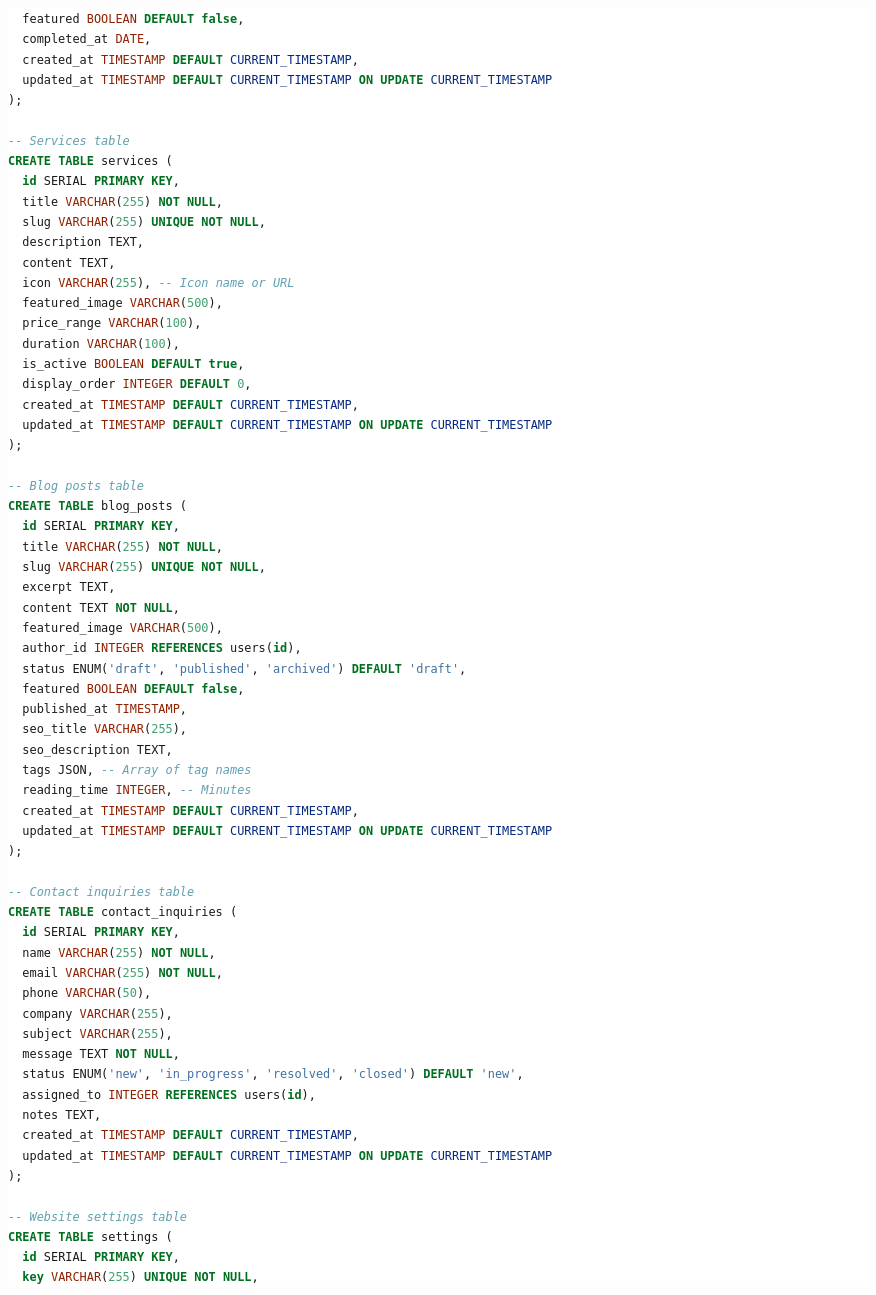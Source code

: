 ```sql
  featured BOOLEAN DEFAULT false,
  completed_at DATE,
  created_at TIMESTAMP DEFAULT CURRENT_TIMESTAMP,
  updated_at TIMESTAMP DEFAULT CURRENT_TIMESTAMP ON UPDATE CURRENT_TIMESTAMP
);

-- Services table
CREATE TABLE services (
  id SERIAL PRIMARY KEY,
  title VARCHAR(255) NOT NULL,
  slug VARCHAR(255) UNIQUE NOT NULL,
  description TEXT,
  content TEXT,
  icon VARCHAR(255), -- Icon name or URL
  featured_image VARCHAR(500),
  price_range VARCHAR(100),
  duration VARCHAR(100),
  is_active BOOLEAN DEFAULT true,
  display_order INTEGER DEFAULT 0,
  created_at TIMESTAMP DEFAULT CURRENT_TIMESTAMP,
  updated_at TIMESTAMP DEFAULT CURRENT_TIMESTAMP ON UPDATE CURRENT_TIMESTAMP
);

-- Blog posts table
CREATE TABLE blog_posts (
  id SERIAL PRIMARY KEY,
  title VARCHAR(255) NOT NULL,
  slug VARCHAR(255) UNIQUE NOT NULL,
  excerpt TEXT,
  content TEXT NOT NULL,
  featured_image VARCHAR(500),
  author_id INTEGER REFERENCES users(id),
  status ENUM('draft', 'published', 'archived') DEFAULT 'draft',
  featured BOOLEAN DEFAULT false,
  published_at TIMESTAMP,
  seo_title VARCHAR(255),
  seo_description TEXT,
  tags JSON, -- Array of tag names
  reading_time INTEGER, -- Minutes
  created_at TIMESTAMP DEFAULT CURRENT_TIMESTAMP,
  updated_at TIMESTAMP DEFAULT CURRENT_TIMESTAMP ON UPDATE CURRENT_TIMESTAMP
);

-- Contact inquiries table
CREATE TABLE contact_inquiries (
  id SERIAL PRIMARY KEY,
  name VARCHAR(255) NOT NULL,
  email VARCHAR(255) NOT NULL,
  phone VARCHAR(50),
  company VARCHAR(255),
  subject VARCHAR(255),
  message TEXT NOT NULL,
  status ENUM('new', 'in_progress', 'resolved', 'closed') DEFAULT 'new',
  assigned_to INTEGER REFERENCES users(id),
  notes TEXT,
  created_at TIMESTAMP DEFAULT CURRENT_TIMESTAMP,
  updated_at TIMESTAMP DEFAULT CURRENT_TIMESTAMP ON UPDATE CURRENT_TIMESTAMP
);

-- Website settings table
CREATE TABLE settings (
  id SERIAL PRIMARY KEY,
  key VARCHAR(255) UNIQUE NOT NULL,
```